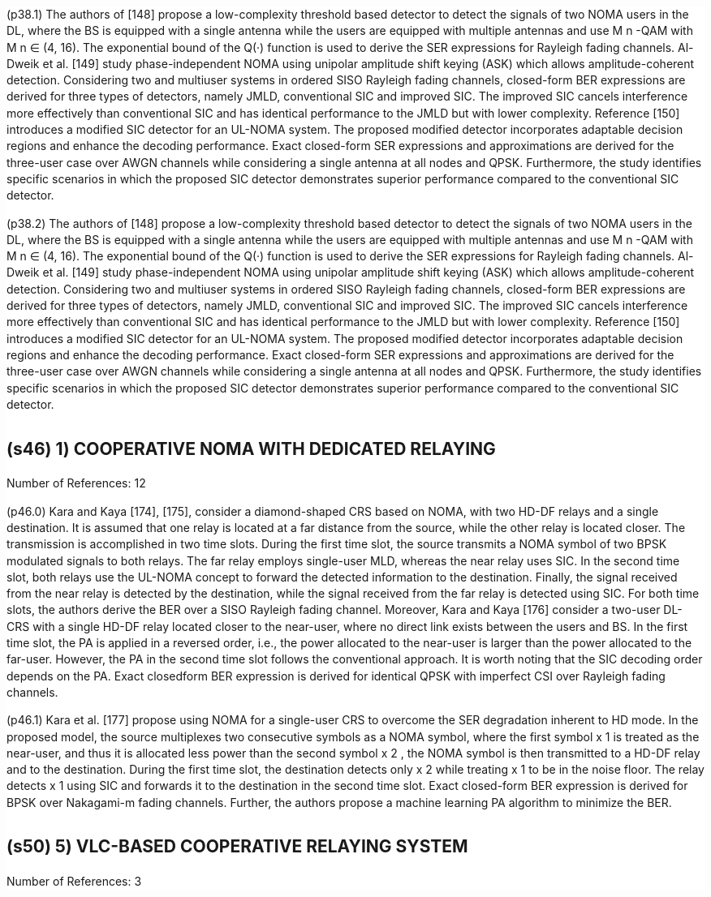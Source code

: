 (p38.1) The authors of [148] propose a low-complexity threshold based detector to detect the signals of two NOMA users in the DL, where the BS is equipped with a single antenna while the users are equipped with multiple antennas and use M n -QAM with M n ∈ (4, 16). The exponential bound of the Q(·) function is used to derive the SER expressions for Rayleigh fading channels. Al-Dweik et al. [149] study phase-independent NOMA using unipolar amplitude shift keying (ASK) which allows amplitude-coherent detection. Considering two and multiuser systems in ordered SISO Rayleigh fading channels, closed-form BER expressions are derived for three types of detectors, namely JMLD, conventional SIC and improved SIC. The improved SIC cancels interference more effectively than conventional SIC and has identical performance to the JMLD but with lower complexity. Reference [150] introduces a modified SIC detector for an UL-NOMA system. The proposed modified detector incorporates adaptable decision regions and enhance the decoding performance. Exact closed-form SER expressions and approximations are derived for the three-user case over AWGN channels while considering a single antenna at all nodes and QPSK. Furthermore, the study identifies specific scenarios in which the proposed SIC detector demonstrates superior performance compared to the conventional SIC detector.

(p38.2) The authors of [148] propose a low-complexity threshold based detector to detect the signals of two NOMA users in the DL, where the BS is equipped with a single antenna while the users are equipped with multiple antennas and use M n -QAM with M n ∈ (4, 16). The exponential bound of the Q(·) function is used to derive the SER expressions for Rayleigh fading channels. Al-Dweik et al. [149] study phase-independent NOMA using unipolar amplitude shift keying (ASK) which allows amplitude-coherent detection. Considering two and multiuser systems in ordered SISO Rayleigh fading channels, closed-form BER expressions are derived for three types of detectors, namely JMLD, conventional SIC and improved SIC. The improved SIC cancels interference more effectively than conventional SIC and has identical performance to the JMLD but with lower complexity. Reference [150] introduces a modified SIC detector for an UL-NOMA system. The proposed modified detector incorporates adaptable decision regions and enhance the decoding performance. Exact closed-form SER expressions and approximations are derived for the three-user case over AWGN channels while considering a single antenna at all nodes and QPSK. Furthermore, the study identifies specific scenarios in which the proposed SIC detector demonstrates superior performance compared to the conventional SIC detector.
## (s46) 1) COOPERATIVE NOMA WITH DEDICATED RELAYING
Number of References: 12

(p46.0) Kara and Kaya [174], [175], consider a diamond-shaped CRS based on NOMA, with two HD-DF relays and a single destination. It is assumed that one relay is located at a far distance from the source, while the other relay is located closer. The transmission is accomplished in two time slots. During the first time slot, the source transmits a NOMA symbol of two BPSK modulated signals to both relays. The far relay employs single-user MLD, whereas the near relay uses SIC. In the second time slot, both relays use the UL-NOMA concept to forward the detected information to the destination. Finally, the signal received from the near relay is detected by the destination, while the signal received from the far relay is detected using SIC. For both time slots, the authors derive the BER over a SISO Rayleigh fading channel. Moreover, Kara and Kaya [176] consider a two-user DL-CRS with a single HD-DF relay located closer to the near-user, where no direct link exists between the users and BS. In the first time slot, the PA is applied in a reversed order, i.e., the power allocated to the near-user is larger than the power allocated to the far-user. However, the PA in the second time slot follows the conventional approach. It is worth noting that the SIC decoding order depends on the PA. Exact closedform BER expression is derived for identical QPSK with imperfect CSI over Rayleigh fading channels.

(p46.1) Kara et al. [177] propose using NOMA for a single-user CRS to overcome the SER degradation inherent to HD mode. In the proposed model, the source multiplexes two consecutive symbols as a NOMA symbol, where the first symbol x 1 is treated as the near-user, and thus it is allocated less power than the second symbol x 2 , the NOMA symbol is then transmitted to a HD-DF relay and to the destination. During the first time slot, the destination detects only x 2 while treating x 1 to be in the noise floor. The relay detects x 1 using SIC and forwards it to the destination in the second time slot. Exact closed-form BER expression is derived for BPSK over Nakagami-m fading channels. Further, the authors propose a machine learning PA algorithm to minimize the BER.
## (s50) 5) VLC-BASED COOPERATIVE RELAYING SYSTEM
Number of References: 3
